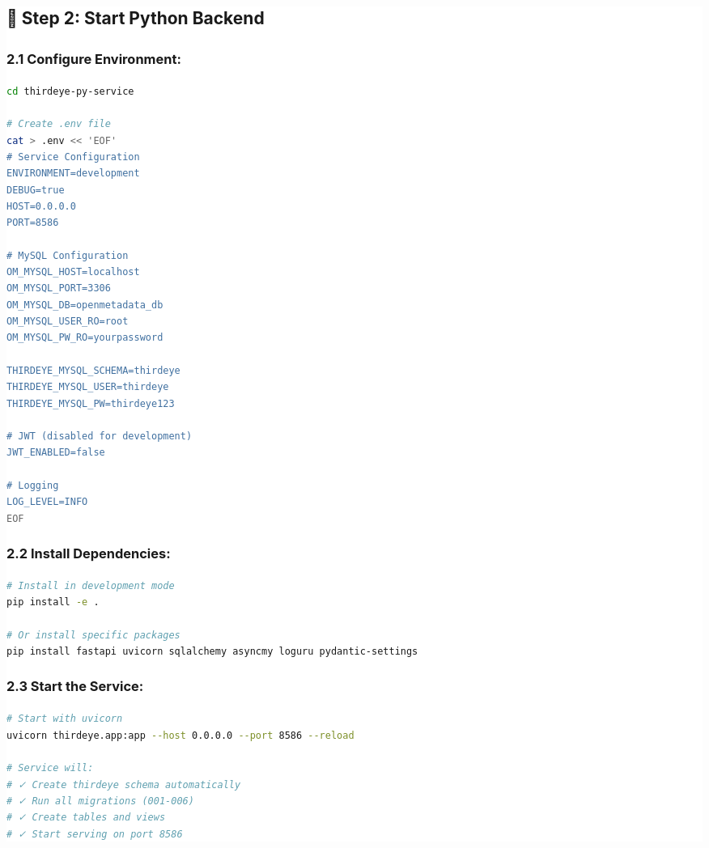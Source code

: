 
## 🐍 **Step 2: Start Python Backend**

### **2.1 Configure Environment:**

```bash
cd thirdeye-py-service

# Create .env file
cat > .env << 'EOF'
# Service Configuration
ENVIRONMENT=development
DEBUG=true
HOST=0.0.0.0
PORT=8586

# MySQL Configuration
OM_MYSQL_HOST=localhost
OM_MYSQL_PORT=3306
OM_MYSQL_DB=openmetadata_db
OM_MYSQL_USER_RO=root
OM_MYSQL_PW_RO=yourpassword

THIRDEYE_MYSQL_SCHEMA=thirdeye
THIRDEYE_MYSQL_USER=thirdeye
THIRDEYE_MYSQL_PW=thirdeye123

# JWT (disabled for development)
JWT_ENABLED=false

# Logging
LOG_LEVEL=INFO
EOF
```

### **2.2 Install Dependencies:**

```bash
# Install in development mode
pip install -e .

# Or install specific packages
pip install fastapi uvicorn sqlalchemy asyncmy loguru pydantic-settings
```

### **2.3 Start the Service:**

```bash
# Start with uvicorn
uvicorn thirdeye.app:app --host 0.0.0.0 --port 8586 --reload

# Service will:
# ✓ Create thirdeye schema automatically
# ✓ Run all migrations (001-006)
# ✓ Create tables and views
# ✓ Start serving on port 8586
```
